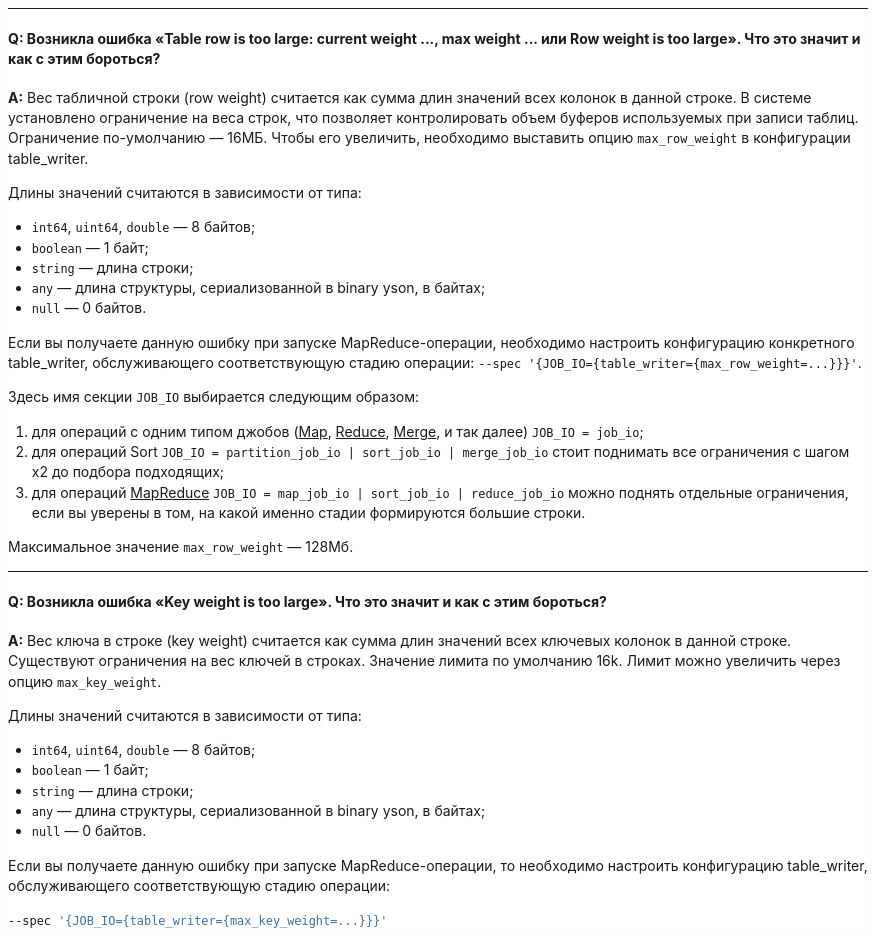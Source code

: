 ------
#### **Q: Возникла ошибка «Table row is too large: current weight ..., max weight ... или Row weight is too large». Что это значит и как с этим бороться?**

**A:** Вес табличной строки (row weight) считается как сумма длин значений всех колонок в данной строке. В системе установлено ограничение на веса строк, что позволяет контролировать объем буферов используемых при записи таблиц. Ограничение по-умолчанию — 16МБ. Чтобы его увеличить, необходимо выставить опцию `max_row_weight` в конфигурации table_writer.

Длины значений считаются в зависимости от типа:

- `int64`, `uint64`, `double` — 8 байтов;
- `boolean` — 1 байт;
- `string` — длина строки;
- `any` — длина структуры, сериализованной в binary yson, в байтах;
- `null` — 0 байтов.

Если вы получаете данную ошибку при запуске MapReduce-операции, необходимо настроить конфигурацию конкретного table_writer, обслуживающего соответствующую стадию операции: `--spec '{JOB_IO={table_writer={max_row_weight=...}}}'`.

Здесь имя секции `JOB_IO` выбирается следующим образом:

1. для операций с одним типом джобов ([Map](../../../user-guide/data-processing/operations/map.md), [Reduce](../../../user-guide/data-processing/operations/reduce.md), [Merge](../../../user-guide/data-processing/operations/merge.md), и так далее) `JOB_IO = job_io`;
2. для операций Sort `JOB_IO = partition_job_io | sort_job_io | merge_job_io` стоит поднимать все ограничения с шагом x2 до подбора подходящих;
3. для операций [MapReduce](../../../user-guide/data-processing/operations/mapreduce.md) `JOB_IO = map_job_io | sort_job_io | reduce_job_io` можно поднять отдельные ограничения, если вы уверены в том, на какой именно стадии формируются большие строки.

Максимальное значение `max_row_weight` — 128Мб.

------
#### **Q: Возникла ошибка «Key weight is too large». Что это значит и как с этим бороться?**

**A:** Вес ключа в строке (key weight) считается как сумма длин значений всех ключевых колонок в данной строке. Существуют ограничения на вес ключей в строках. Значение лимита по умолчанию 16k. Лимит можно увеличить через опцию `max_key_weight`.

Длины значений считаются в зависимости от типа:

- `int64`, `uint64`, `double` — 8 байтов;
- `boolean` — 1 байт;
- `string` — длина строки;
- `any` — длина структуры, сериализованной в binary yson, в байтах;
- `null` — 0 байтов.

Если вы получаете данную ошибку при запуске MapReduce-операции, то необходимо настроить конфигурацию table_writer, обслуживающего соответствующую стадию операции:

```bash
--spec '{JOB_IO={table_writer={max_key_weight=...}}}'
```
